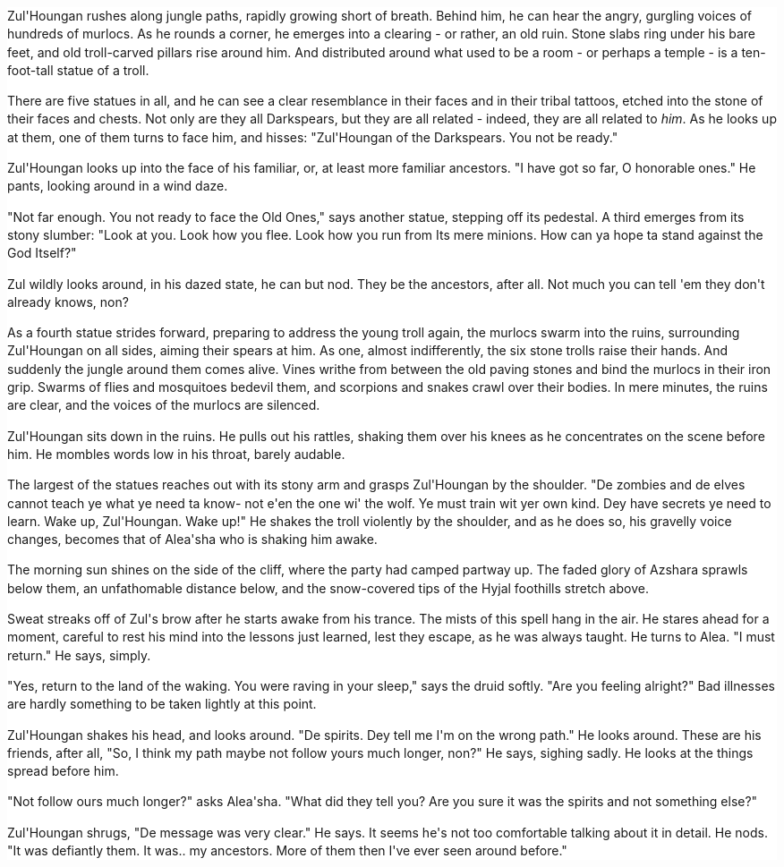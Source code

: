Zul'Houngan rushes along jungle paths, rapidly growing short of breath. Behind him, he can hear the angry, gurgling voices of hundreds of murlocs. As he rounds a corner, he emerges into a clearing - or rather, an old ruin. Stone slabs ring under his bare feet, and old troll-carved pillars rise around him. And distributed around what used to be a room - or perhaps a temple - is a ten-foot-tall statue of a troll.

There are five statues in all, and he can see a clear resemblance in their faces and in their tribal tattoos, etched into the stone of their faces and chests. Not only are they all Darkspears, but they are all related - indeed, they are all related to _him_. As he looks up at them, one of them turns to face him, and hisses: "Zul'Houngan of the Darkspears. You not be ready."

Zul'Houngan looks up into the face of his familiar, or, at least more familiar ancestors. "I have got so far, O honorable ones." He pants, looking around in a wind daze.

"Not far enough. You not ready to face the Old Ones," says another statue, stepping off its pedestal. A third emerges from its stony slumber: "Look at you. Look how you flee. Look how you run from Its mere minions. How can ya hope ta stand against the God Itself?"

Zul wildly looks around, in his dazed state, he can but nod. They be the ancestors, after all. Not much you can tell 'em they don't already knows, non?

As a fourth statue strides forward, preparing to address the young troll again, the murlocs swarm into the ruins, surrounding Zul'Houngan on all sides, aiming their spears at him. As one, almost indifferently, the six stone trolls raise their hands. And suddenly the jungle around them comes alive. Vines writhe from between the old paving stones and bind the murlocs in their iron grip. Swarms of flies and mosquitoes bedevil them, and scorpions and snakes crawl over their bodies. In mere minutes, the ruins are clear, and the voices of the murlocs are silenced.

Zul'Houngan sits down in the ruins. He pulls out his rattles, shaking them over his knees as he concentrates on the scene before him. He mombles words low in his throat, barely audable.

The largest of the statues reaches out with its stony arm and grasps Zul'Houngan by the shoulder. "De zombies and de elves cannot teach ye what ye need ta know- not e'en the one wi' the wolf. Ye must train wit yer own kind. Dey have secrets ye need to learn. Wake up, Zul'Houngan. Wake up!" He shakes the troll violently by the shoulder, and as he does so, his gravelly voice changes, becomes that of Alea'sha who is shaking him awake.

The morning sun shines on the side of the cliff, where the party had camped partway up. The faded glory of Azshara sprawls below them, an unfathomable distance below, and the snow-covered tips of the Hyjal foothills stretch above.

Sweat streaks off of Zul's brow after he starts awake from his trance. The mists of this spell hang in the air. He stares ahead for a moment, careful to rest his mind into the lessons just learned, lest they escape, as he was always taught. He turns to Alea. "I must return." He says, simply.

"Yes, return to the land of the waking. You were raving in your sleep," says the druid softly. "Are you feeling alright?" Bad illnesses are hardly something to be taken lightly at this point.

Zul'Houngan shakes his head, and looks around. "De spirits. Dey tell me I'm on the wrong path." He looks around. These are his friends, after all, "So, I think my path maybe not follow yours much longer, non?" He says, sighing sadly. He looks at the things spread before him.

"Not follow ours much longer?" asks Alea'sha. "What did they tell you? Are you sure it was the spirits and not something else?"

Zul'Houngan shrugs, "De message was very clear." He says. It seems he's not too comfortable talking about it in detail. He nods. "It was defiantly them. It was.. my ancestors. More of them then I've ever seen around before."

